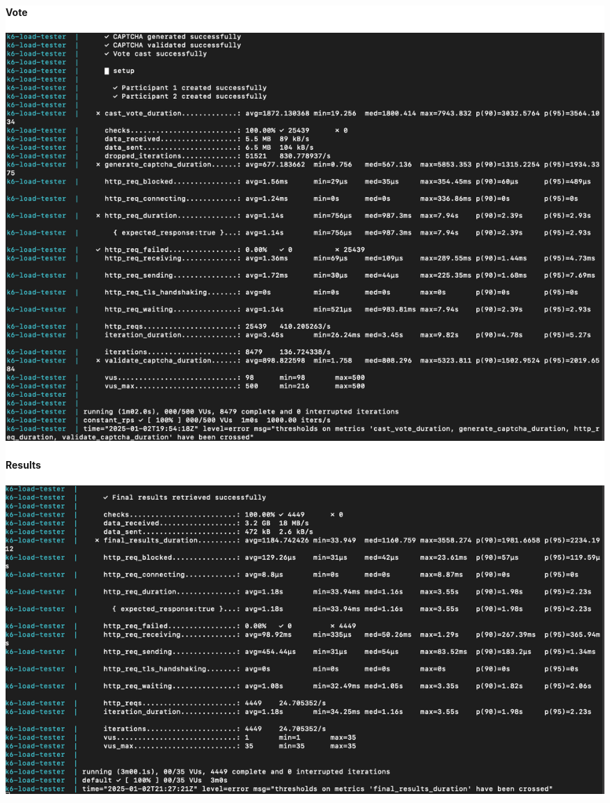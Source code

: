 #### Vote
<img src="docs/assets/load-test-vote.png" alt="Load Test Vote" />

#### Results
<img src="docs/assets/load-test-results.png" alt="Load Test Results" />
